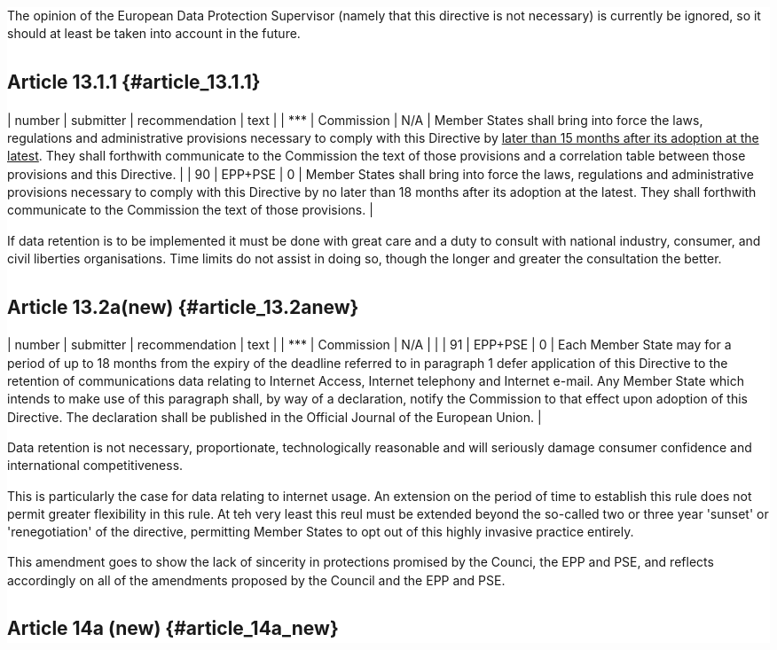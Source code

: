 The opinion of the European Data Protection Supervisor (namely that this
directive is not necessary) is currently be ignored, so it should at
least be taken into account in the future.

## Article 13.1.1 {#article_13.1.1}

\| number \| submitter \| recommendation \| text \| \| \*\*\* \|
Commission \| N/A \| Member States shall bring into force the laws,
regulations and administrative provisions necessary to comply with this
Directive by [later than 15 months after its adoption at the
latest](no "wikilink"). They shall forthwith communicate to the
Commission the text of those provisions and a correlation table between
those provisions and this Directive. \| \| 90 \| EPP+PSE \| 0 \| Member
States shall bring into force the laws, regulations and administrative
provisions necessary to comply with this Directive by no later than 18
months after its adoption at the latest. They shall forthwith
communicate to the Commission the text of those provisions. \|

If data retention is to be implemented it must be done with great care
and a duty to consult with national industry, consumer, and civil
liberties organisations. Time limits do not assist in doing so, though
the longer and greater the consultation the better.

## Article 13.2a(new) {#article_13.2anew}

\| number \| submitter \| recommendation \| text \| \| \*\*\* \|
Commission \| N/A \| \| \| 91 \| EPP+PSE \| 0 \| Each Member State may
for a period of up to 18 months from the expiry of the deadline referred
to in paragraph 1 defer application of this Directive to the retention
of communications data relating to Internet Access, Internet telephony
and Internet e-mail. Any Member State which intends to make use of this
paragraph shall, by way of a declaration, notify the Commission to that
effect upon adoption of this Directive. The declaration shall be
published in the Official Journal of the European Union. \|

Data retention is not necessary, proportionate, technologically
reasonable and will seriously damage consumer confidence and
international competitiveness.

This is particularly the case for data relating to internet usage. An
extension on the period of time to establish this rule does not permit
greater flexibility in this rule. At teh very least this reul must be
extended beyond the so-called two or three year \'sunset\' or
\'renegotiation\' of the directive, permitting Member States to opt out
of this highly invasive practice entirely.

This amendment goes to show the lack of sincerity in protections
promised by the Counci, the EPP and PSE, and reflects accordingly on all
of the amendments proposed by the Council and the EPP and PSE.

## Article 14a (new) {#article_14a_new}
